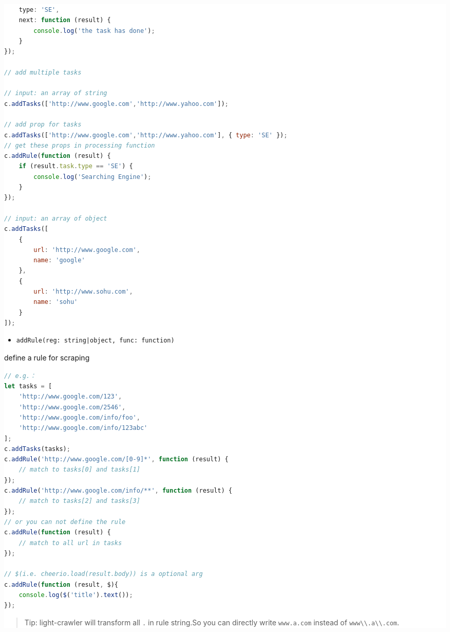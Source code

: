 ```javascript
	type: 'SE',
	next: function (result) {
		console.log('the task has done');
	}
});

// add multiple tasks

// input: an array of string
c.addTasks(['http://www.google.com','http://www.yahoo.com']);

// add prop for tasks
c.addTasks(['http://www.google.com','http://www.yahoo.com'], { type: 'SE' });
// get these props in processing function
c.addRule(function (result) {
	if (result.task.type == 'SE') {
		console.log('Searching Engine');
	}
});

// input: an array of object
c.addTasks([
	{
		url: 'http://www.google.com',
		name: 'google'
	},
	{
		url: 'http://www.sohu.com',
		name: 'sohu'
	}
]);

```

* `addRule(reg: string|object, func: function)`

 define a rule for scraping

```javascript
// e.g.：
let tasks = [
	'http://www.google.com/123', 
	'http://www.google.com/2546', 
	'http://www.google.com/info/foo',
	'http://www.google.com/info/123abc'
];
c.addTasks(tasks);
c.addRule('http://www.google.com/[0-9]*', function (result) {
	// match to tasks[0] and tasks[1]
});
c.addRule('http://www.google.com/info/**', function (result) {
	// match to tasks[2] and tasks[3]
});
// or you can not define the rule
c.addRule(function (result) {
	// match to all url in tasks
});

// $(i.e. cheerio.load(result.body)) is a optional arg
c.addRule(function (result, $){
    console.log($('title').text());
});
```
> Tip: light-crawler will transform all `.` in rule string.So you can directly write `www.a.com` instead of `www\\.a\\.com`.

[request-opts]: https://github.com/request/request#requestoptions-callback
